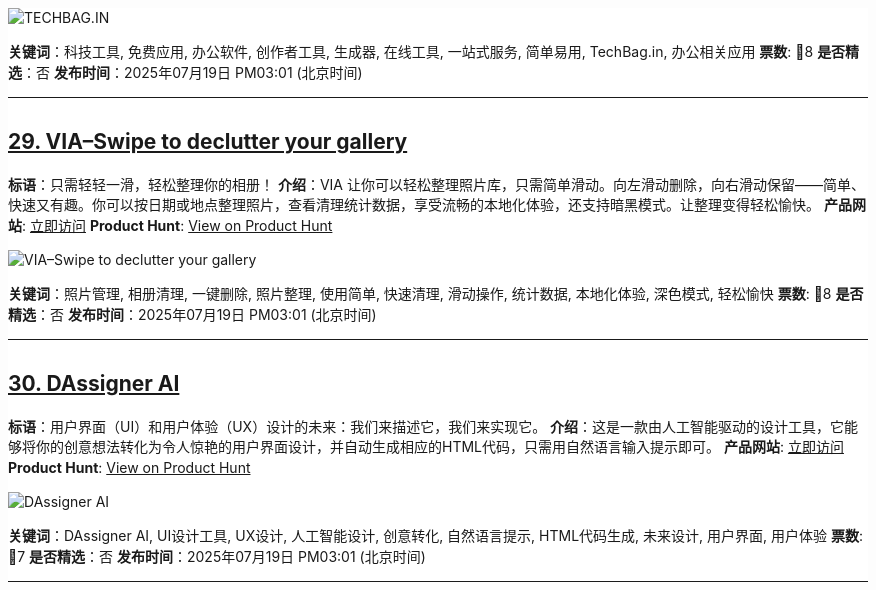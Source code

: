 ![TECHBAG.IN]()

**关键词**：科技工具, 免费应用, 办公软件, 创作者工具, 生成器, 在线工具, 一站式服务, 简单易用, TechBag.in, 办公相关应用
**票数**: 🔺8
**是否精选**：否
**发布时间**：2025年07月19日 PM03:01 (北京时间)

---

## [29. VIA–Swipe to declutter your gallery](https://www.producthunt.com/products/via-swipe-to-declutter-your-gallery?utm_campaign=producthunt-api&utm_medium=api-v2&utm_source=Application%3A+daily+ph+%28ID%3A+133301%29)
**标语**：只需轻轻一滑，轻松整理你的相册！
**介绍**：VIA 让你可以轻松整理照片库，只需简单滑动。向左滑动删除，向右滑动保留——简单、快速又有趣。你可以按日期或地点整理照片，查看清理统计数据，享受流畅的本地化体验，还支持暗黑模式。让整理变得轻松愉快。
**产品网站**: [立即访问](https://www.producthunt.com/r/CSB7BHRSQ42NTD?utm_campaign=producthunt-api&utm_medium=api-v2&utm_source=Application%3A+daily+ph+%28ID%3A+133301%29)
**Product Hunt**: [View on Product Hunt](https://www.producthunt.com/products/via-swipe-to-declutter-your-gallery?utm_campaign=producthunt-api&utm_medium=api-v2&utm_source=Application%3A+daily+ph+%28ID%3A+133301%29)

![VIA–Swipe to declutter your gallery]()

**关键词**：照片管理, 相册清理, 一键删除, 照片整理, 使用简单, 快速清理, 滑动操作, 统计数据, 本地化体验, 深色模式, 轻松愉快
**票数**: 🔺8
**是否精选**：否
**发布时间**：2025年07月19日 PM03:01 (北京时间)

---

## [30. DAssigner AI](https://www.producthunt.com/products/dassigner-ai?utm_campaign=producthunt-api&utm_medium=api-v2&utm_source=Application%3A+daily+ph+%28ID%3A+133301%29)
**标语**：用户界面（UI）和用户体验（UX）设计的未来：我们来描述它，我们来实现它。
**介绍**：这是一款由人工智能驱动的设计工具，它能够将你的创意想法转化为令人惊艳的用户界面设计，并自动生成相应的HTML代码，只需用自然语言输入提示即可。
**产品网站**: [立即访问](https://www.producthunt.com/r/FIID6IUJVIIHNP?utm_campaign=producthunt-api&utm_medium=api-v2&utm_source=Application%3A+daily+ph+%28ID%3A+133301%29)
**Product Hunt**: [View on Product Hunt](https://www.producthunt.com/products/dassigner-ai?utm_campaign=producthunt-api&utm_medium=api-v2&utm_source=Application%3A+daily+ph+%28ID%3A+133301%29)

![DAssigner AI]()

**关键词**：DAssigner AI, UI设计工具, UX设计, 人工智能设计, 创意转化, 自然语言提示, HTML代码生成, 未来设计, 用户界面, 用户体验
**票数**: 🔺7
**是否精选**：否
**发布时间**：2025年07月19日 PM03:01 (北京时间)

---

